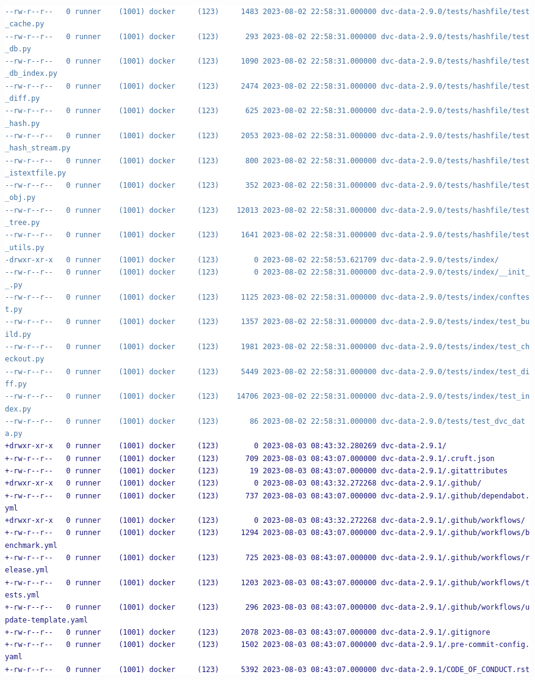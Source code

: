 ```diff
--rw-r--r--   0 runner    (1001) docker     (123)     1483 2023-08-02 22:58:31.000000 dvc-data-2.9.0/tests/hashfile/test_cache.py
--rw-r--r--   0 runner    (1001) docker     (123)      293 2023-08-02 22:58:31.000000 dvc-data-2.9.0/tests/hashfile/test_db.py
--rw-r--r--   0 runner    (1001) docker     (123)     1090 2023-08-02 22:58:31.000000 dvc-data-2.9.0/tests/hashfile/test_db_index.py
--rw-r--r--   0 runner    (1001) docker     (123)     2474 2023-08-02 22:58:31.000000 dvc-data-2.9.0/tests/hashfile/test_diff.py
--rw-r--r--   0 runner    (1001) docker     (123)      625 2023-08-02 22:58:31.000000 dvc-data-2.9.0/tests/hashfile/test_hash.py
--rw-r--r--   0 runner    (1001) docker     (123)     2053 2023-08-02 22:58:31.000000 dvc-data-2.9.0/tests/hashfile/test_hash_stream.py
--rw-r--r--   0 runner    (1001) docker     (123)      800 2023-08-02 22:58:31.000000 dvc-data-2.9.0/tests/hashfile/test_istextfile.py
--rw-r--r--   0 runner    (1001) docker     (123)      352 2023-08-02 22:58:31.000000 dvc-data-2.9.0/tests/hashfile/test_obj.py
--rw-r--r--   0 runner    (1001) docker     (123)    12013 2023-08-02 22:58:31.000000 dvc-data-2.9.0/tests/hashfile/test_tree.py
--rw-r--r--   0 runner    (1001) docker     (123)     1641 2023-08-02 22:58:31.000000 dvc-data-2.9.0/tests/hashfile/test_utils.py
-drwxr-xr-x   0 runner    (1001) docker     (123)        0 2023-08-02 22:58:53.621709 dvc-data-2.9.0/tests/index/
--rw-r--r--   0 runner    (1001) docker     (123)        0 2023-08-02 22:58:31.000000 dvc-data-2.9.0/tests/index/__init__.py
--rw-r--r--   0 runner    (1001) docker     (123)     1125 2023-08-02 22:58:31.000000 dvc-data-2.9.0/tests/index/conftest.py
--rw-r--r--   0 runner    (1001) docker     (123)     1357 2023-08-02 22:58:31.000000 dvc-data-2.9.0/tests/index/test_build.py
--rw-r--r--   0 runner    (1001) docker     (123)     1981 2023-08-02 22:58:31.000000 dvc-data-2.9.0/tests/index/test_checkout.py
--rw-r--r--   0 runner    (1001) docker     (123)     5449 2023-08-02 22:58:31.000000 dvc-data-2.9.0/tests/index/test_diff.py
--rw-r--r--   0 runner    (1001) docker     (123)    14706 2023-08-02 22:58:31.000000 dvc-data-2.9.0/tests/index/test_index.py
--rw-r--r--   0 runner    (1001) docker     (123)       86 2023-08-02 22:58:31.000000 dvc-data-2.9.0/tests/test_dvc_data.py
+drwxr-xr-x   0 runner    (1001) docker     (123)        0 2023-08-03 08:43:32.280269 dvc-data-2.9.1/
+-rw-r--r--   0 runner    (1001) docker     (123)      709 2023-08-03 08:43:07.000000 dvc-data-2.9.1/.cruft.json
+-rw-r--r--   0 runner    (1001) docker     (123)       19 2023-08-03 08:43:07.000000 dvc-data-2.9.1/.gitattributes
+drwxr-xr-x   0 runner    (1001) docker     (123)        0 2023-08-03 08:43:32.272268 dvc-data-2.9.1/.github/
+-rw-r--r--   0 runner    (1001) docker     (123)      737 2023-08-03 08:43:07.000000 dvc-data-2.9.1/.github/dependabot.yml
+drwxr-xr-x   0 runner    (1001) docker     (123)        0 2023-08-03 08:43:32.272268 dvc-data-2.9.1/.github/workflows/
+-rw-r--r--   0 runner    (1001) docker     (123)     1294 2023-08-03 08:43:07.000000 dvc-data-2.9.1/.github/workflows/benchmark.yml
+-rw-r--r--   0 runner    (1001) docker     (123)      725 2023-08-03 08:43:07.000000 dvc-data-2.9.1/.github/workflows/release.yml
+-rw-r--r--   0 runner    (1001) docker     (123)     1203 2023-08-03 08:43:07.000000 dvc-data-2.9.1/.github/workflows/tests.yml
+-rw-r--r--   0 runner    (1001) docker     (123)      296 2023-08-03 08:43:07.000000 dvc-data-2.9.1/.github/workflows/update-template.yaml
+-rw-r--r--   0 runner    (1001) docker     (123)     2078 2023-08-03 08:43:07.000000 dvc-data-2.9.1/.gitignore
+-rw-r--r--   0 runner    (1001) docker     (123)     1502 2023-08-03 08:43:07.000000 dvc-data-2.9.1/.pre-commit-config.yaml
+-rw-r--r--   0 runner    (1001) docker     (123)     5392 2023-08-03 08:43:07.000000 dvc-data-2.9.1/CODE_OF_CONDUCT.rst
```
